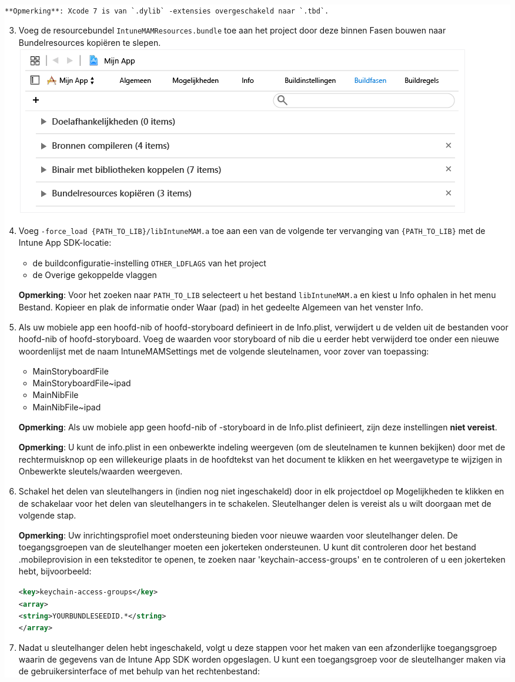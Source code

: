     **Opmerking**: Xcode 7 is van `.dylib` -extensies overgeschakeld naar `.tbd`.

3. Voeg de resourcebundel `IntuneMAMResources.bundle` toe aan het project door deze binnen Fasen bouwen naar Bundelresources kopiëren te slepen.
![Intune App SDK iOS - Bundelresources kopiëren](../media/intune-app-sdk-ios-copy-bundle-resources.png)

4. Voeg `-force_load {PATH_TO_LIB}/libIntuneMAM.a` toe aan een van de volgende ter vervanging van `{PATH_TO_LIB}` met de Intune App SDK-locatie:
    * de buildconfiguratie-instelling `OTHER_LDFLAGS` van het project
    * de Overige gekoppelde vlaggen<br>

    **Opmerking**: Voor het zoeken naar `PATH_TO_LIB` selecteert u het bestand `libIntuneMAM.a` en kiest u Info ophalen in het menu Bestand. Kopieer en plak de informatie onder Waar (pad) in het gedeelte Algemeen van het venster Info.

5. Als uw mobiele app een hoofd-nib of hoofd-storyboard definieert in de Info.plist, verwijdert u de velden uit de bestanden voor hoofd-nib of hoofd-storyboard. Voeg de waarden voor storyboard of nib die u eerder hebt verwijderd toe onder een nieuwe woordenlijst met de naam IntuneMAMSettings met de volgende sleutelnamen, voor zover van toepassing:
    * MainStoryboardFile
    * MainStoryboardFile~ipad
    * MainNibFile
    * MainNibFile~ipad

   **Opmerking**: Als uw mobiele app geen hoofd-nib of -storyboard in de Info.plist definieert, zijn deze instellingen **niet vereist**.

    **Opmerking**: U kunt de info.plist in een onbewerkte indeling weergeven (om de sleutelnamen te kunnen bekijken) door met de rechtermuisknop op een willekeurige plaats in de hoofdtekst van het document te klikken en het weergavetype te wijzigen in Onbewerkte sleutels/waarden weergeven.

6. Schakel het delen van sleutelhangers in (indien nog niet ingeschakeld) door in elk projectdoel op Mogelijkheden te klikken en de schakelaar voor het delen van sleutelhangers in te schakelen. Sleutelhanger delen is vereist als u wilt doorgaan met de volgende stap.

    **Opmerking**: Uw inrichtingsprofiel moet ondersteuning bieden voor nieuwe waarden voor sleutelhanger delen. De toegangsgroepen van de sleutelhanger moeten een jokerteken ondersteunen. U kunt dit controleren door het bestand .mobileprovision in een teksteditor te openen, te zoeken naar 'keychain-access-groups' en te controleren of u een jokerteken hebt, bijvoorbeeld:
    ```xml
    <key>keychain-access-groups</key>
    <array>
    <string>YOURBUNDLESEEDID.*</string>
    </array>
    ```
7. Nadat u sleutelhanger delen hebt ingeschakeld, volgt u deze stappen voor het maken van een afzonderlijke toegangsgroep waarin de gegevens van de Intune App SDK worden opgeslagen. U kunt een toegangsgroep voor de sleutelhanger maken via de gebruikersinterface of met behulp van het rechtenbestand:
